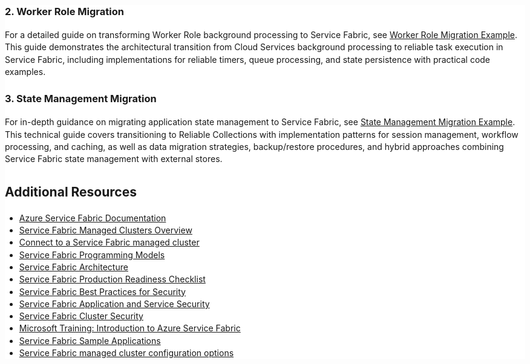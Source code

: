 ### 2. Worker Role Migration
For a detailed guide on transforming Worker Role background processing to Service Fabric, see [Worker Role Migration Example](https://github.com/Azure/Service-Fabric-Troubleshooting-Guides/blob/master/MigrationGuides/WorkerRole_Migration_Example.md). This guide demonstrates the architectural transition from Cloud Services background processing to reliable task execution in Service Fabric, including implementations for reliable timers, queue processing, and state persistence with practical code examples.

### 3. State Management Migration
For in-depth guidance on migrating application state management to Service Fabric, see [State Management Migration Example](https://github.com/Azure/Service-Fabric-Troubleshooting-Guides/blob/master/MigrationGuides/StateManagement_Migration_Example.md). This technical guide covers transitioning to Reliable Collections with implementation patterns for session management, workflow processing, and caching, as well as data migration strategies, backup/restore procedures, and hybrid approaches combining Service Fabric state management with external stores.

## Additional Resources

- [Azure Service Fabric Documentation](https://learn.microsoft.com/en-us/azure/service-fabric/)
- [Service Fabric Managed Clusters Overview](https://learn.microsoft.com/en-us/azure/service-fabric/overview-managed-cluster)
- [Connect to a Service Fabric managed cluster](https://learn.microsoft.com/en-us/azure/service-fabric/how-to-managed-cluster-connect)
- [Service Fabric Programming Models](https://learn.microsoft.com/en-us/azure/service-fabric/service-fabric-choose-framework)
- [Service Fabric Architecture](https://learn.microsoft.com/en-us/azure/service-fabric/service-fabric-architecture)
- [Service Fabric Production Readiness Checklist](https://learn.microsoft.com/en-us/azure/service-fabric/service-fabric-production-readiness-checklist)
- [Service Fabric Best Practices for Security](https://learn.microsoft.com/en-us/azure/service-fabric/service-fabric-best-practices-security)
- [Service Fabric Application and Service Security](https://learn.microsoft.com/en-us/azure/service-fabric/service-fabric-application-and-service-security)
- [Service Fabric Cluster Security](https://learn.microsoft.com/en-us/azure/service-fabric/service-fabric-cluster-security)
- [Microsoft Training: Introduction to Azure Service Fabric](https://learn.microsoft.com/en-us/training/modules/intro-to-azure-service-fabric/)
- [Service Fabric Sample Applications](https://github.com/Azure-Samples/service-fabric-dotnet-getting-started) 
- [Service Fabric managed cluster configuration options](https://learn.microsoft.com/en-us/azure/service-fabric/how-to-managed-cluster-configuration)